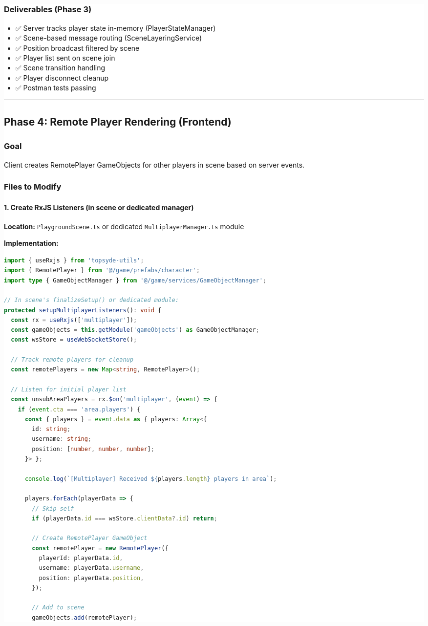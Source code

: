 
### Deliverables (Phase 3)
- ✅ Server tracks player state in-memory (PlayerStateManager)
- ✅ Scene-based message routing (SceneLayeringService)
- ✅ Position broadcast filtered by scene
- ✅ Player list sent on scene join
- ✅ Scene transition handling
- ✅ Player disconnect cleanup
- ✅ Postman tests passing

---

## Phase 4: Remote Player Rendering (Frontend)

### Goal
Client creates RemotePlayer GameObjects for other players in scene based on server events.

### Files to Modify

#### 1. Create RxJS Listeners (in scene or dedicated manager)

**Location:** `PlaygroundScene.ts` or dedicated `MultiplayerManager.ts` module

**Implementation:**

```typescript
import { useRxjs } from 'topsyde-utils';
import { RemotePlayer } from '@/game/prefabs/character';
import type { GameObjectManager } from '@/game/services/GameObjectManager';

// In scene's finalizeSetup() or dedicated module:
protected setupMultiplayerListeners(): void {
  const rx = useRxjs(['multiplayer']);
  const gameObjects = this.getModule('gameObjects') as GameObjectManager;
  const wsStore = useWebSocketStore();

  // Track remote players for cleanup
  const remotePlayers = new Map<string, RemotePlayer>();

  // Listen for initial player list
  const unsubAreaPlayers = rx.$on('multiplayer', (event) => {
    if (event.cta === 'area.players') {
      const { players } = event.data as { players: Array<{
        id: string;
        username: string;
        position: [number, number, number];
      }> };

      console.log(`[Multiplayer] Received ${players.length} players in area`);

      players.forEach(playerData => {
        // Skip self
        if (playerData.id === wsStore.clientData?.id) return;

        // Create RemotePlayer GameObject
        const remotePlayer = new RemotePlayer({
          playerId: playerData.id,
          username: playerData.username,
          position: playerData.position,
        });

        // Add to scene
        gameObjects.add(remotePlayer);
```